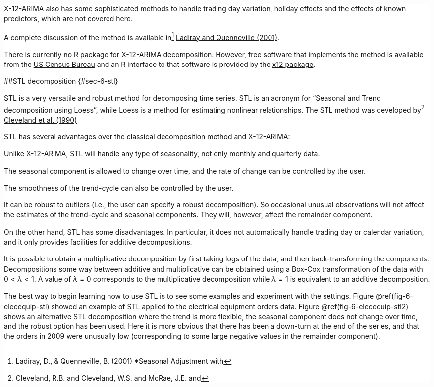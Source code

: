 X-12-ARIMA also has some sophisticated methods to handle trading day
variation, holiday effects and the effects of known predictors, which
are not covered here.

A complete discussion of the method is available in[^1] [Ladiray and
Quenneville
(2001)](http://www.amazon.com/gp/product/0387951717/ref=as_li_ss_tl?ie=UTF8&tag=prorobjhyn-20&linkCode=as2&camp=1789&creative=390957&creativeASIN=0387951717).

There is currently no R package for X-12-ARIMA decomposition. However,
free software that implements the method is available from the [US
Census Bureau](http://www.census.gov/srd/www/x12a/) and an R interface
to that software is provided by the [x12
package](http://cran.r-project.org/web/packages/x12/index.html).

##STL decomposition {#sec-6-stl}

STL is a very versatile and robust method for decomposing time series.
STL is an acronym for “Seasonal and Trend decomposition using Loess”,
while Loess is a method for estimating nonlinear relationships. The STL
method was developed by[^2] [Cleveland et al.
(1990)](http://cs.wellesley.edu/~cs315/Papers/stl%20statistical%20model.pdf)

STL has several advantages over the classical decomposition method and
X-12-ARIMA:

Unlike X-12-ARIMA, STL will handle any type of seasonality, not only
monthly and quarterly data.

The seasonal component is allowed to change over time, and the rate of
change can be controlled by the user.

The smoothness of the trend-cycle can also be controlled by the user.

It can be robust to outliers (i.e., the user can specify a robust
decomposition). So occasional unusual observations will not affect the
estimates of the trend-cycle and seasonal components. They will,
however, affect the remainder component.

On the other hand, STL has some disadvantages. In particular, it does
not automatically handle trading day or calendar variation, and it only
provides facilities for additive decompositions.

It is possible to obtain a multiplicative decomposition by first taking
logs of the data, and then back-transforming the components.
Decompositions some way between additive and multiplicative can be
obtained using a Box-Cox transformation of the data with $0<\lambda<1$.
A value of $\lambda=0$ corresponds to the multiplicative decomposition
while $\lambda=1$ is equivalent to an additive decomposition.

The best way to begin learning how to use STL is to see some examples
and experiment with the settings. Figure \@ref(fig-6-elecequip-stl) showed an
example of STL applied to the electrical equipment orders data.
Figure \@ref(fig-6-elecequip-stl2) shows an alternative STL decomposition
where the trend is more flexible, the seasonal component does not change
over time, and the robust option has been used. Here it is more obvious
that there has been a down-turn at the end of the series, and that the
orders in 2009 were unusually low (corresponding to some large negative
values in the remainder component).


[^1]: Ladiray, D., & Quenneville, B. (2001) *Seasonal Adjustment with
[^2]: Cleveland, R.B. and Cleveland, W.S. and McRae, J.E. and